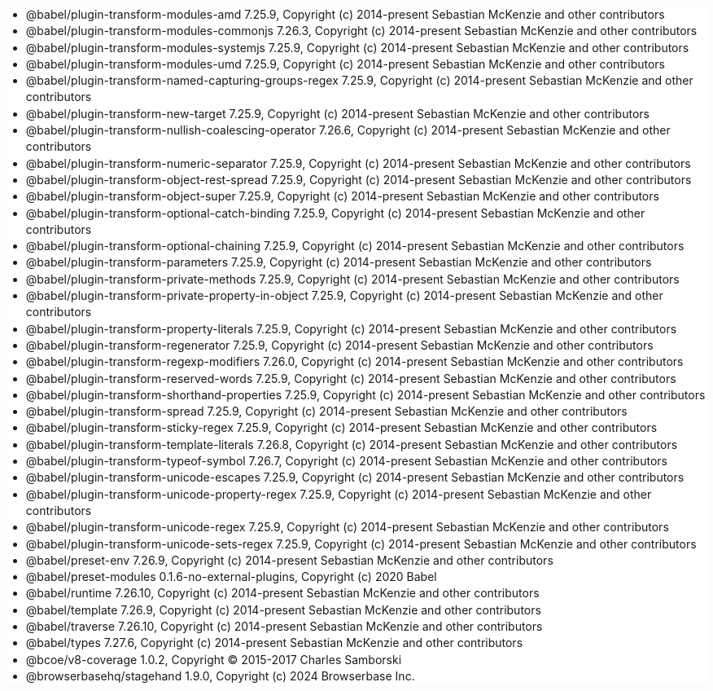 * @babel/plugin-transform-modules-amd 7.25.9, Copyright (c) 2014-present Sebastian McKenzie and other contributors
* @babel/plugin-transform-modules-commonjs 7.26.3, Copyright (c) 2014-present Sebastian McKenzie and other contributors
* @babel/plugin-transform-modules-systemjs 7.25.9, Copyright (c) 2014-present Sebastian McKenzie and other contributors
* @babel/plugin-transform-modules-umd 7.25.9, Copyright (c) 2014-present Sebastian McKenzie and other contributors
* @babel/plugin-transform-named-capturing-groups-regex 7.25.9, Copyright (c) 2014-present Sebastian McKenzie and other contributors
* @babel/plugin-transform-new-target 7.25.9, Copyright (c) 2014-present Sebastian McKenzie and other contributors
* @babel/plugin-transform-nullish-coalescing-operator 7.26.6, Copyright (c) 2014-present Sebastian McKenzie and other contributors
* @babel/plugin-transform-numeric-separator 7.25.9, Copyright (c) 2014-present Sebastian McKenzie and other contributors
* @babel/plugin-transform-object-rest-spread 7.25.9, Copyright (c) 2014-present Sebastian McKenzie and other contributors
* @babel/plugin-transform-object-super 7.25.9, Copyright (c) 2014-present Sebastian McKenzie and other contributors
* @babel/plugin-transform-optional-catch-binding 7.25.9, Copyright (c) 2014-present Sebastian McKenzie and other contributors
* @babel/plugin-transform-optional-chaining 7.25.9, Copyright (c) 2014-present Sebastian McKenzie and other contributors
* @babel/plugin-transform-parameters 7.25.9, Copyright (c) 2014-present Sebastian McKenzie and other contributors
* @babel/plugin-transform-private-methods 7.25.9, Copyright (c) 2014-present Sebastian McKenzie and other contributors
* @babel/plugin-transform-private-property-in-object 7.25.9, Copyright (c) 2014-present Sebastian McKenzie and other contributors
* @babel/plugin-transform-property-literals 7.25.9, Copyright (c) 2014-present Sebastian McKenzie and other contributors
* @babel/plugin-transform-regenerator 7.25.9, Copyright (c) 2014-present Sebastian McKenzie and other contributors
* @babel/plugin-transform-regexp-modifiers 7.26.0, Copyright (c) 2014-present Sebastian McKenzie and other contributors
* @babel/plugin-transform-reserved-words 7.25.9, Copyright (c) 2014-present Sebastian McKenzie and other contributors
* @babel/plugin-transform-shorthand-properties 7.25.9, Copyright (c) 2014-present Sebastian McKenzie and other contributors
* @babel/plugin-transform-spread 7.25.9, Copyright (c) 2014-present Sebastian McKenzie and other contributors
* @babel/plugin-transform-sticky-regex 7.25.9, Copyright (c) 2014-present Sebastian McKenzie and other contributors
* @babel/plugin-transform-template-literals 7.26.8, Copyright (c) 2014-present Sebastian McKenzie and other contributors
* @babel/plugin-transform-typeof-symbol 7.26.7, Copyright (c) 2014-present Sebastian McKenzie and other contributors
* @babel/plugin-transform-unicode-escapes 7.25.9, Copyright (c) 2014-present Sebastian McKenzie and other contributors
* @babel/plugin-transform-unicode-property-regex 7.25.9, Copyright (c) 2014-present Sebastian McKenzie and other contributors
* @babel/plugin-transform-unicode-regex 7.25.9, Copyright (c) 2014-present Sebastian McKenzie and other contributors
* @babel/plugin-transform-unicode-sets-regex 7.25.9, Copyright (c) 2014-present Sebastian McKenzie and other contributors
* @babel/preset-env 7.26.9, Copyright (c) 2014-present Sebastian McKenzie and other contributors
* @babel/preset-modules 0.1.6-no-external-plugins, Copyright (c) 2020 Babel
* @babel/runtime 7.26.10, Copyright (c) 2014-present Sebastian McKenzie and other contributors
* @babel/template 7.26.9, Copyright (c) 2014-present Sebastian McKenzie and other contributors
* @babel/traverse 7.26.10, Copyright (c) 2014-present Sebastian McKenzie and other contributors
* @babel/types 7.27.6, Copyright (c) 2014-present Sebastian McKenzie and other contributors
* @bcoe/v8-coverage 1.0.2, Copyright © 2015-2017 Charles Samborski
* @browserbasehq/stagehand 1.9.0, Copyright (c) 2024 Browserbase Inc.
